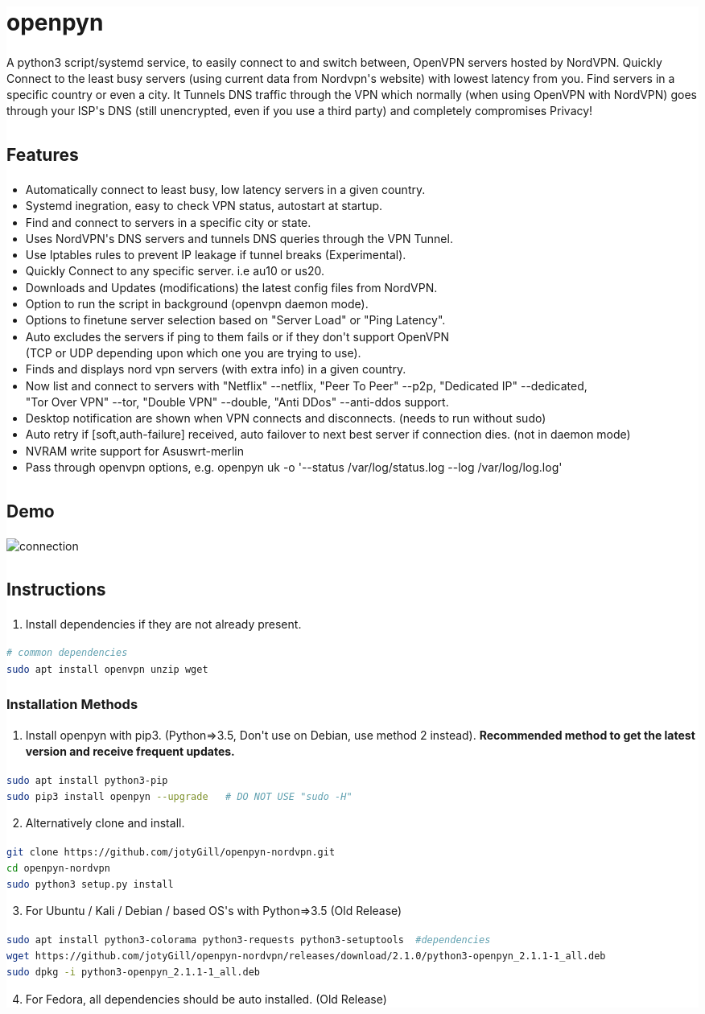 # openpyn
A python3 script/systemd service, to easily connect to and switch between, OpenVPN servers hosted by NordVPN. Quickly Connect to the least busy servers (using current data from Nordvpn's website) with lowest latency from you. Find servers in a specific country or even a city. It Tunnels DNS traffic through the VPN which normally (when using OpenVPN with NordVPN) goes through your ISP's DNS (still unencrypted, even if you use a third party) and completely compromises Privacy!

## Features
* Automatically connect to least busy, low latency servers in a given country.
* Systemd inegration, easy to check VPN status, autostart at startup.
* Find and connect to servers in a specific city or state.
* Uses NordVPN's DNS servers and tunnels DNS queries through the VPN Tunnel.
* Use Iptables rules to prevent IP leakage if tunnel breaks (Experimental).
* Quickly Connect to any specific server. i.e au10 or us20.
* Downloads and Updates (modifications) the latest config files from NordVPN.
* Option to run the script in background (openvpn daemon mode).
* Options to finetune server selection based on "Server Load" or "Ping Latency".
* Auto excludes the servers if ping to them fails or if they don't support OpenVPN \
  (TCP or UDP depending upon which one you are trying to use).
* Finds and displays nord vpn servers (with extra info) in a given country.
* Now list and connect to servers with "Netflix" --netflix, "Peer To Peer" --p2p, "Dedicated IP" --dedicated, \
"Tor Over VPN" --tor, "Double VPN" --double, "Anti DDos" --anti-ddos support.
* Desktop notification are shown when VPN connects and disconnects. (needs to run without sudo)
* Auto retry if [soft,auth-failure] received, auto failover to next best server if connection dies. (not in daemon mode)
* NVRAM write support for Asuswrt-merlin
* Pass through openvpn options, e.g. openpyn uk -o '--status /var/log/status.log --log /var/log/log.log'

## Demo
![connection](https://user-images.githubusercontent.com/8462091/29347697-0798a52a-823e-11e7-818f-4dad1582e173.gif)

## Instructions
1. Install dependencies if they are not already present.
``` bash
# common dependencies
sudo apt install openvpn unzip wget
```
### Installation Methods
1. Install openpyn with pip3. (Python=>3.5, Don't use on Debian, use method 2 instead).
**Recommended method to get the latest version and receive frequent updates.**
``` bash
sudo apt install python3-pip
sudo pip3 install openpyn --upgrade   # DO NOT USE "sudo -H"
```
2. Alternatively clone and install.
``` bash
git clone https://github.com/jotyGill/openpyn-nordvpn.git
cd openpyn-nordvpn
sudo python3 setup.py install
```
3. For Ubuntu / Kali / Debian / based OS's with Python=>3.5 (Old Release)
```bash
sudo apt install python3-colorama python3-requests python3-setuptools  #dependencies
wget https://github.com/jotyGill/openpyn-nordvpn/releases/download/2.1.0/python3-openpyn_2.1.1-1_all.deb
sudo dpkg -i python3-openpyn_2.1.1-1_all.deb
```
4. For Fedora, all dependencies should be auto installed. (Old Release)